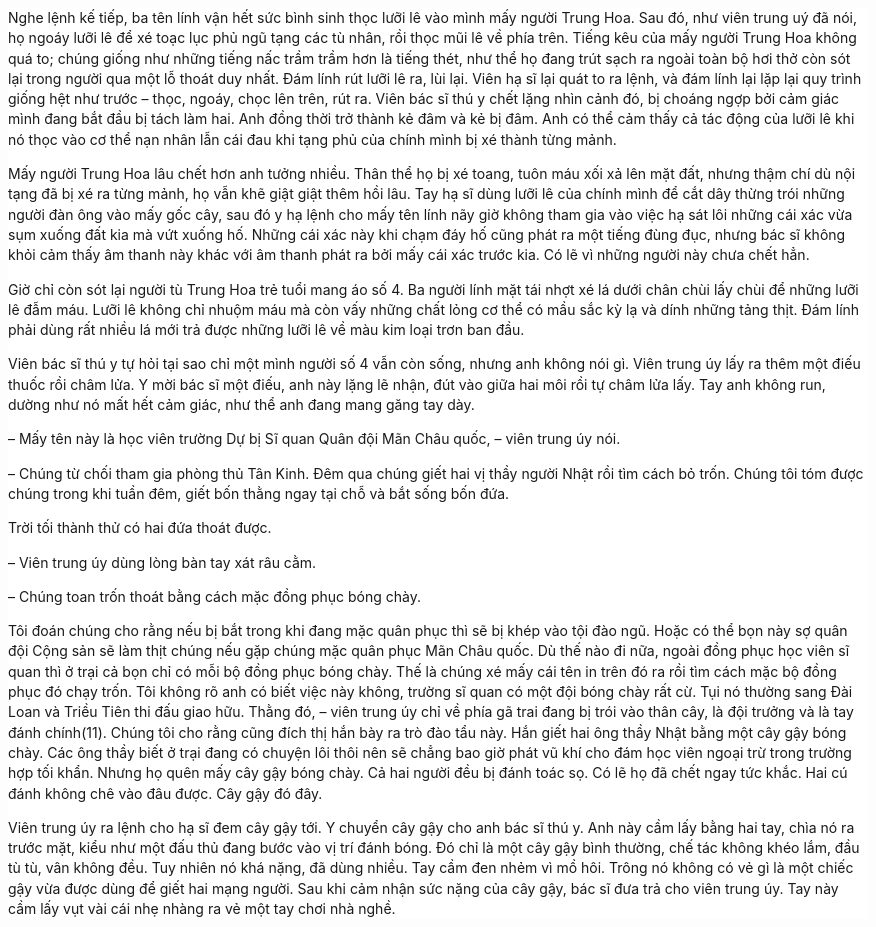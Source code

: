 Nghe lệnh kế tiếp, ba tên lính vận hết sức bình sinh thọc lưỡi lê vào mình mấy người Trung Hoa. Sau đó, như viên trung uý đã nói, họ ngoáy lưỡi lê để xé toạc lục phủ ngũ tạng các tù nhân, rồi thọc mũi lê về phía trên. Tiếng kêu của mấy người Trung Hoa không quá to; chúng giống như những tiếng nấc trầm trầm hơn là tiếng thét, như thể họ đang trút sạch ra ngoài toàn bộ hơi thở còn sót lại trong người qua một lỗ thoát duy nhất. Đám lính rút lưỡi lê ra, lùi lại. Viên hạ sĩ lại quát to ra lệnh, và đám lính lại lặp lại quy trình giống hệt như trước – thọc, ngoáy, chọc lên trên, rút ra. Viên bác sĩ thú y chết lặng nhìn cảnh đó, bị choáng ngợp bởi cảm giác mình đang bắt đầu bị tách làm hai. Anh đồng thời trở thành kẻ đâm và kẻ bị đâm. Anh có thể cảm thấy cả tác động của lưỡi lê khi nó thọc vào cơ thể nạn nhân lẫn cái đau khi tạng phủ của chính mình bị xé thành từng mảnh.

Mấy người Trung Hoa lâu chết hơn anh tưởng nhiều. Thân thể họ bị xé toang, tuôn máu xối xả lên mặt đất, nhưng thậm chí dù nội tạng đã bị xé ra từng mảnh, họ vẫn khẽ giật giật thêm hồi lâu. Tay hạ sĩ dùng lưỡi lê của chính mình để cắt dây thừng trói những người đàn ông vào mấy gốc cây, sau đó y hạ lệnh cho mấy tên lính nãy giờ không tham gia vào việc hạ sát lôi những cái xác vừa sụm xuống đất kia mà vứt xuống hố. Những cái xác này khi chạm đáy hố cũng phát ra một tiếng đùng đục, nhưng bác sĩ không khỏi cảm thấy âm thanh này khác với âm thanh phát ra bởi mấy cái xác trước kia. Có lẽ vì những người này chưa chết hẳn.

Giờ chỉ còn sót lại người tù Trung Hoa trẻ tuổi mang áo số 4. Ba người lính mặt tái nhợt xé lá dưới chân chùi lấy chùi để những lưỡi lê đẫm máu. Lưỡi lê không chỉ nhuộm máu mà còn vấy những chất lỏng cơ thể có mầu sắc kỳ lạ và dính những tảng thịt. Đám lính phải dùng rất nhiều lá mới trả được những lưỡi lê về màu kim loại trơn ban đầu.

Viên bác sĩ thú y tự hỏi tại sao chỉ một mình người số 4 vẫn còn sống, nhưng anh không nói gì. Viên trung úy lấy ra thêm một điếu thuốc rồi châm lửa. Y mời bác sĩ một điếu, anh này lặng lẽ nhận, đút vào giữa hai môi rồi tự châm lửa lấy. Tay anh không run, dường như nó mất hết cảm giác, như thể anh đang mang găng tay dày.

– Mấy tên này là học viên trường Dự bị Sĩ quan Quân đội Mãn Châu quốc, – viên trung úy nói.

– Chúng từ chối tham gia phòng thủ Tân Kinh. Đêm qua chúng giết hai vị thầy người Nhật rồi tìm cách bỏ trốn. Chúng tôi tóm được chúng trong khi tuần đêm, giết bốn thằng ngay tại chỗ và bắt sống bốn đứa.

Trời tối thành thử có hai đứa thoát được.

– Viên trung úy dùng lòng bàn tay xát râu cằm.

– Chúng toan trốn thoát bằng cách mặc đồng phục bóng chày.

Tôi đoán chúng cho rằng nếu bị bắt trong khi đang mặc quân phục thì sẽ bị khép vào tội đào ngũ. Hoặc có thể bọn này sợ quân đội Cộng sản sẽ làm thịt chúng nếu gặp chúng mặc quân phục Mãn Châu quốc. Dù thế nào đi nữa, ngoài đồng phục học viên sĩ quan thì ở trại cả bọn chỉ có mỗi bộ đồng phục bóng chày. Thế là chúng xé mấy cái tên in trên đó ra rồi tìm cách mặc bộ đồng phục đó chạy trốn. Tôi không rõ anh có biết việc này không, trường sĩ quan có một đội bóng chày rất cừ. Tụi nó thường sang Đài Loan và Triều Tiên thi đấu giao hữu. Thằng đó, – viên trung úy chỉ về phía gã trai đang bị trói vào thân cây, là đội trưởng và là tay đánh chính(11). Chúng tôi cho rằng cũng đích thị hắn bày ra trò đào tẩu này. Hắn giết hai ông thầy Nhật bằng một cây gậy bóng chày. Các ông thầy biết ở trại đang có chuyện lôi thôi nên sẽ chẳng bao giờ phát vũ khí cho đám học viên ngoại trừ trong trường hợp tối khẩn. Nhưng họ quên mấy cây gậy bóng chày. Cả hai người đều bị đánh toác sọ. Có lẽ họ đã chết ngay tức khắc. Hai cú đánh không chê vào đâu được. Cây gậy đó đây.

Viên trung úy ra lệnh cho hạ sĩ đem cây gậy tới. Y chuyển cây gậy cho anh bác sĩ thú y. Anh này cầm lấy bằng hai tay, chìa nó ra trước mặt, kiểu như một đấu thủ đang bước vào vị trí đánh bóng. Đó chỉ là một cây gậy bình thường, chế tác không khéo lắm, đầu tù tù, vân không đều. Tuy nhiên nó khá nặng, đã dùng nhiều. Tay cầm đen nhẻm vì mồ hôi. Trông nó không có vẻ gì là một chiếc gậy vừa được dùng để giết hai mạng người. Sau khi cảm nhận sức nặng của cây gậy, bác sĩ đưa trả cho viên trung úy. Tay này cầm lấy vụt vài cái nhẹ nhàng ra vẻ một tay chơi nhà nghề.
